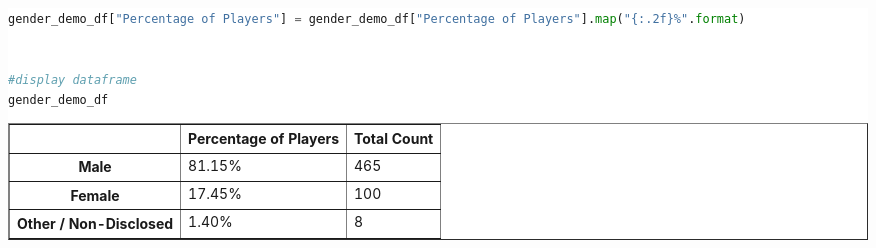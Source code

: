 ```python
gender_demo_df["Percentage of Players"] = gender_demo_df["Percentage of Players"].map("{:.2f}%".format)


#display dataframe
gender_demo_df
```




<div>
<style scoped>
    .dataframe tbody tr th:only-of-type {
        vertical-align: middle;
    }

    .dataframe tbody tr th {
        vertical-align: top;
    }

    .dataframe thead th {
        text-align: right;
    }
</style>
<table border="1" class="dataframe">
  <thead>
    <tr style="text-align: right;">
      <th></th>
      <th>Percentage of Players</th>
      <th>Total Count</th>
    </tr>
  </thead>
  <tbody>
    <tr>
      <th>Male</th>
      <td>81.15%</td>
      <td>465</td>
    </tr>
    <tr>
      <th>Female</th>
      <td>17.45%</td>
      <td>100</td>
    </tr>
    <tr>
      <th>Other / Non-Disclosed</th>
      <td>1.40%</td>
      <td>8</td>
    </tr>
  </tbody>
</table>
</div>

